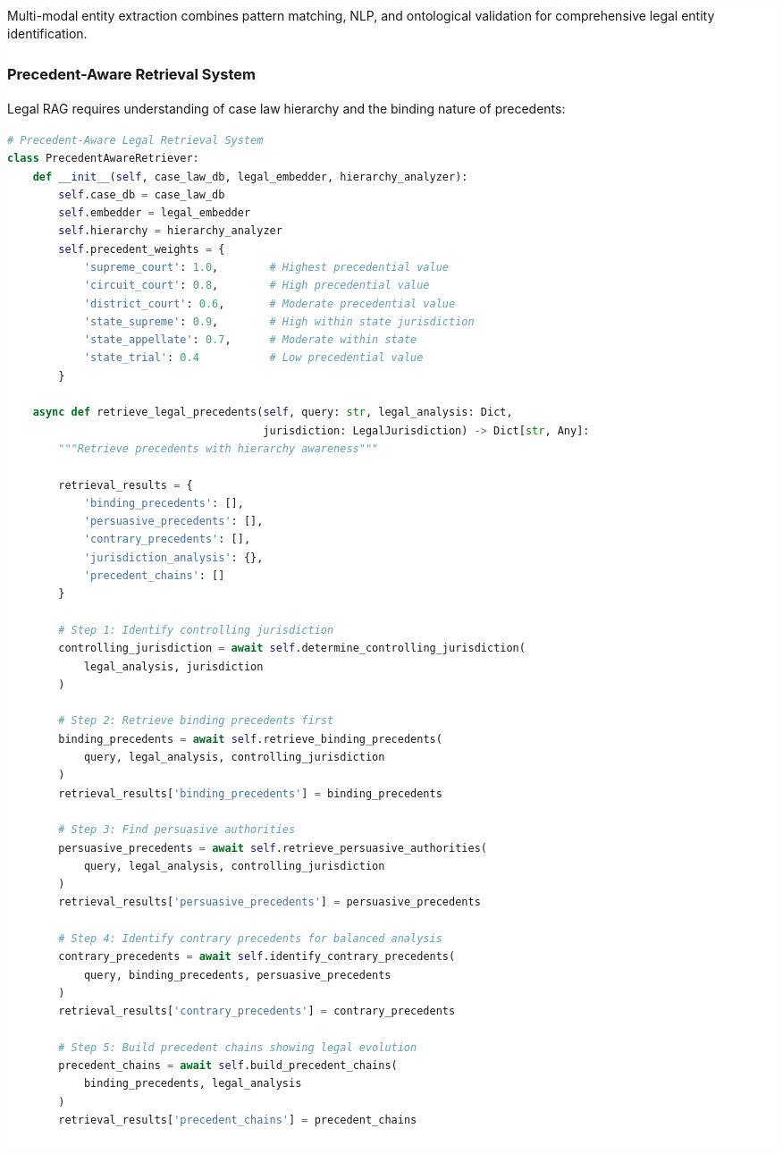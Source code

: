 Multi-modal entity extraction combines pattern matching, NLP, and ontological validation for comprehensive legal entity identification.  

### Precedent-Aware Retrieval System

Legal RAG requires understanding of case law hierarchy and the binding nature of precedents:  

```python
# Precedent-Aware Legal Retrieval System
class PrecedentAwareRetriever:
    def __init__(self, case_law_db, legal_embedder, hierarchy_analyzer):
        self.case_db = case_law_db
        self.embedder = legal_embedder
        self.hierarchy = hierarchy_analyzer
        self.precedent_weights = {
            'supreme_court': 1.0,        # Highest precedential value
            'circuit_court': 0.8,        # High precedential value
            'district_court': 0.6,       # Moderate precedential value
            'state_supreme': 0.9,        # High within state jurisdiction
            'state_appellate': 0.7,      # Moderate within state
            'state_trial': 0.4           # Low precedential value
        }
    
    async def retrieve_legal_precedents(self, query: str, legal_analysis: Dict,
                                        jurisdiction: LegalJurisdiction) -> Dict[str, Any]:
        """Retrieve precedents with hierarchy awareness"""
        
        retrieval_results = {
            'binding_precedents': [],
            'persuasive_precedents': [],
            'contrary_precedents': [],
            'jurisdiction_analysis': {},
            'precedent_chains': []
        }
        
        # Step 1: Identify controlling jurisdiction
        controlling_jurisdiction = await self.determine_controlling_jurisdiction(
            legal_analysis, jurisdiction
        )
        
        # Step 2: Retrieve binding precedents first
        binding_precedents = await self.retrieve_binding_precedents(
            query, legal_analysis, controlling_jurisdiction
        )
        retrieval_results['binding_precedents'] = binding_precedents
        
        # Step 3: Find persuasive authorities
        persuasive_precedents = await self.retrieve_persuasive_authorities(
            query, legal_analysis, controlling_jurisdiction
        )
        retrieval_results['persuasive_precedents'] = persuasive_precedents
        
        # Step 4: Identify contrary precedents for balanced analysis
        contrary_precedents = await self.identify_contrary_precedents(
            query, binding_precedents, persuasive_precedents
        )
        retrieval_results['contrary_precedents'] = contrary_precedents
        
        # Step 5: Build precedent chains showing legal evolution
        precedent_chains = await self.build_precedent_chains(
            binding_precedents, legal_analysis
        )
        retrieval_results['precedent_chains'] = precedent_chains
        
```